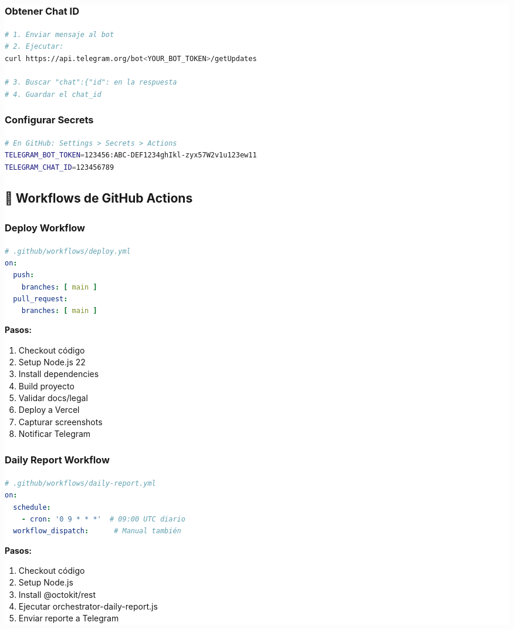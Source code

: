 ### Obtener Chat ID

```bash
# 1. Enviar mensaje al bot
# 2. Ejecutar:
curl https://api.telegram.org/bot<YOUR_BOT_TOKEN>/getUpdates

# 3. Buscar "chat":{"id": en la respuesta
# 4. Guardar el chat_id
```

### Configurar Secrets

```bash
# En GitHub: Settings > Secrets > Actions
TELEGRAM_BOT_TOKEN=123456:ABC-DEF1234ghIkl-zyx57W2v1u123ew11
TELEGRAM_CHAT_ID=123456789
```

## 🔄 Workflows de GitHub Actions

### Deploy Workflow
```yaml
# .github/workflows/deploy.yml
on:
  push:
    branches: [ main ]
  pull_request:
    branches: [ main ]
```

**Pasos:**
1. Checkout código
2. Setup Node.js 22
3. Install dependencies
4. Build proyecto
5. Validar docs/legal
6. Deploy a Vercel
7. Capturar screenshots
8. Notificar Telegram

### Daily Report Workflow
```yaml
# .github/workflows/daily-report.yml
on:
  schedule:
    - cron: '0 9 * * *'  # 09:00 UTC diario
  workflow_dispatch:      # Manual también
```

**Pasos:**
1. Checkout código
2. Setup Node.js
3. Install @octokit/rest
4. Ejecutar orchestrator-daily-report.js
5. Enviar reporte a Telegram
